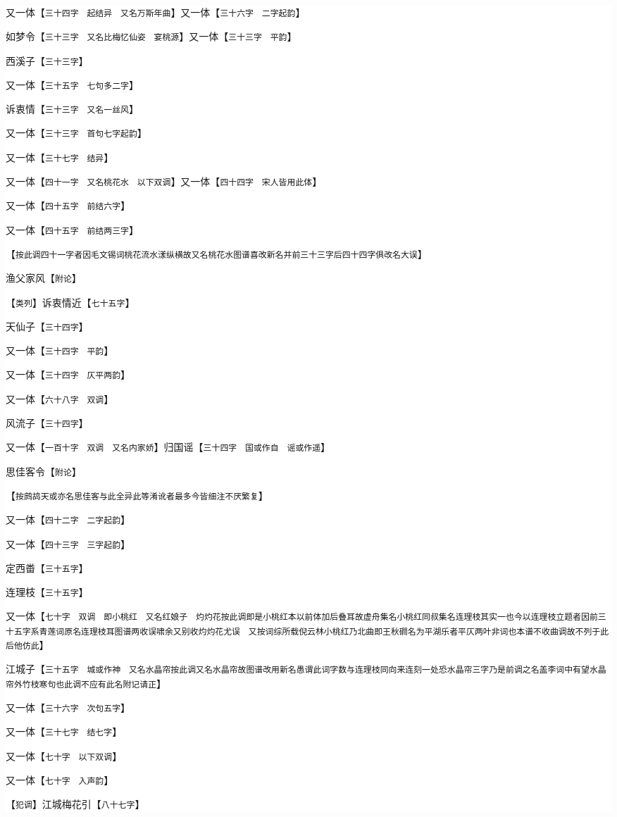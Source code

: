 又一体【`三十四字　起结异　又名万斯年曲`】又一体【`三十六字　二字起韵`】  

如梦令【`三十三字　又名比梅忆仙姿　宴桃源`】又一体【`三十三字　平韵`】  

西溪子【`三十三字`】  

又一体【`三十五字　七句多二字`】  

诉衷情【`三十三字　又名一丝风`】  

又一体【`三十三字　首句七字起韵`】  

又一体【`三十七字　结异`】  

又一体【`四十一字　又名桃花水　以下双调`】又一体【`四十四字　宋人皆用此体`】  

又一体【`四十五字　前结六字`】  

又一体【`四十五字　前结两三字`】  

【`按此调四十一字者因毛文锡词桃花流水漾纵横故又名桃花水图谱喜改新名并前三十三字后四十四字俱改名大误`】  

渔父家风【`附论`】  

【`类列`】诉衷情近【`七十五字`】  

天仙子【`三十四字`】  

又一体【`三十四字　平韵`】  

又一体【`三十四字　仄平两韵`】  

又一体【`六十八字　双调`】  

风流子【`三十四字`】  

又一体【`一百十字　双调　又名内家娇`】归国谣【`三十四字　国或作自　谣或作遥`】  

思佳客令【`附论`】  

【`按鹧鸪天或亦名思佳客与此全异此等淆讹者最多今皆细注不厌繁复`】  

又一体【`四十二字　二字起韵`】  

又一体【`四十三字　三字起韵`】  

定西畨【`三十五字`】  

连理枝【`三十五字`】  

又一体【`七十字　双调　即小桃红　又名红娘子　灼灼花按此调即是小桃红本以前体加后叠耳故虚舟集名小桃红同叔集名连理枝其实一也今以连理枝立题者因前三十五字系青莲词原名连理枝耳图谱两收误啸余又别收灼灼花尤误　又按词综所载倪云林小桃红乃北曲即王秋磵名为平湖乐者平仄两叶非词也本谱不收曲调故不列于此后他仿此`】  

江城子【`三十五字　城或作神　又名水晶帘按此调又名水晶帘故图谱改用新名愚谓此词字数与连理枝同向来连刻一处恐水晶帘三字乃是前调之名盖李词中有望水晶帘外竹枝寒句也此调不应有此名附记请正`】  

又一体【`三十六字　次句五字`】  

又一体【`三十七字　结七字`】  

又一体【`七十字　以下双调`】  

又一体【`七十字　入声韵`】  

【`犯调`】江城梅花引【`八十七字`】  

